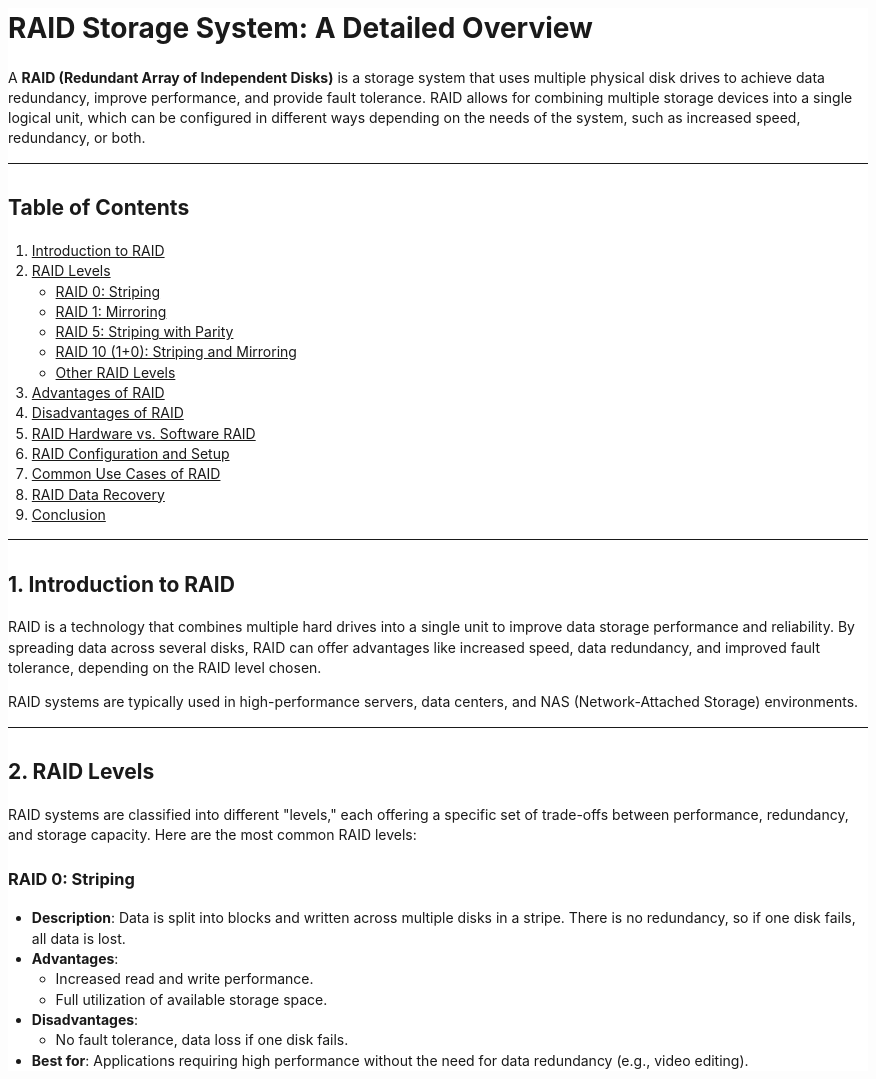 # RAID Storage System: A Detailed Overview

A **RAID (Redundant Array of Independent Disks)** is a storage system that uses multiple physical disk drives to achieve data redundancy, improve performance, and provide fault tolerance. RAID allows for combining multiple storage devices into a single logical unit, which can be configured in different ways depending on the needs of the system, such as increased speed, redundancy, or both.

---

## Table of Contents
1. [Introduction to RAID](#introduction-to-raid)
2. [RAID Levels](#raid-levels)
   - [RAID 0: Striping](#raid-0-striping)
   - [RAID 1: Mirroring](#raid-1-mirroring)
   - [RAID 5: Striping with Parity](#raid-5-striping-with-parity)
   - [RAID 10 (1+0): Striping and Mirroring](#raid-10-10-striping-and-mirroring)
   - [Other RAID Levels](#other-raid-levels)
3. [Advantages of RAID](#advantages-of-raid)
4. [Disadvantages of RAID](#disadvantages-of-raid)
5. [RAID Hardware vs. Software RAID](#raid-hardware-vs-software-raid)
6. [RAID Configuration and Setup](#raid-configuration-and-setup)
7. [Common Use Cases of RAID](#common-use-cases-of-raid)
8. [RAID Data Recovery](#raid-data-recovery)
9. [Conclusion](#conclusion)

---

## 1. **Introduction to RAID**

RAID is a technology that combines multiple hard drives into a single unit to improve data storage performance and reliability. By spreading data across several disks, RAID can offer advantages like increased speed, data redundancy, and improved fault tolerance, depending on the RAID level chosen. 

RAID systems are typically used in high-performance servers, data centers, and NAS (Network-Attached Storage) environments.

---

## 2. **RAID Levels**

RAID systems are classified into different "levels," each offering a specific set of trade-offs between performance, redundancy, and storage capacity. Here are the most common RAID levels:

### **RAID 0: Striping**
- **Description**: Data is split into blocks and written across multiple disks in a stripe. There is no redundancy, so if one disk fails, all data is lost.
- **Advantages**: 
  - Increased read and write performance.
  - Full utilization of available storage space.
- **Disadvantages**: 
  - No fault tolerance, data loss if one disk fails.
- **Best for**: Applications requiring high performance without the need for data redundancy (e.g., video editing).
